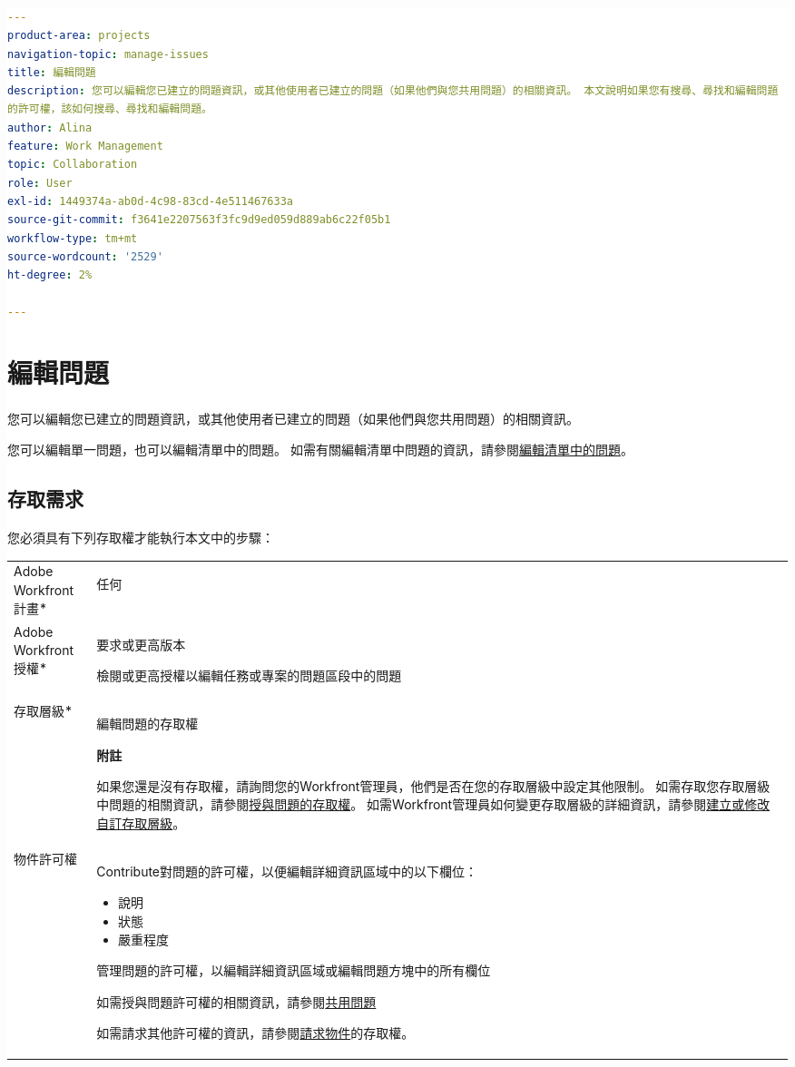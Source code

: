```yaml
---
product-area: projects
navigation-topic: manage-issues
title: 編輯問題
description: 您可以編輯您已建立的問題資訊，或其他使用者已建立的問題（如果他們與您共用問題）的相關資訊。 本文說明如果您有搜尋、尋找和編輯問題的許可權，該如何搜尋、尋找和編輯問題。
author: Alina
feature: Work Management
topic: Collaboration
role: User
exl-id: 1449374a-ab0d-4c98-83cd-4e511467633a
source-git-commit: f3641e2207563f3fc9d9ed059d889ab6c22f05b1
workflow-type: tm+mt
source-wordcount: '2529'
ht-degree: 2%

---
```


# 編輯問題

您可以編輯您已建立的問題資訊，或其他使用者已建立的問題（如果他們與您共用問題）的相關資訊。

您可以編輯單一問題，也可以編輯清單中的問題。 如需有關編輯清單中問題的資訊，請參閱[編輯清單中的問題](../../../manage-work/issues/manage-issues/edit-issues-in-a-list.md)。

## 存取需求

您必須具有下列存取權才能執行本文中的步驟：

<table style="table-layout:auto"> 
 <col> 
 <col> 
 <tbody> 
  <tr> 
   <td role="rowheader">Adobe Workfront計畫*</td> 
   <td> <p>任何 </p> </td> 
  </tr> 
  <tr> 
   <td role="rowheader">Adobe Workfront授權*</td> 
   <td> <p>要求或更高版本</p> <p>檢閱或更高授權以編輯任務或專案的問題區段中的問題</p> </td> 
  </tr> 
  <tr> 
   <td role="rowheader">存取層級*</td> 
   <td> <p>編輯問題的存取權</p> <p><b>附註</b>

如果您還是沒有存取權，請詢問您的Workfront管理員，他們是否在您的存取層級中設定其他限制。 如需存取您存取層級中問題的相關資訊，請參閱<a href="../../../administration-and-setup/add-users/configure-and-grant-access/grant-access-issues.md" class="MCXref xref">授與問題的存取權</a>。 如需Workfront管理員如何變更存取層級的詳細資訊，請參閱<a href="../../../administration-and-setup/add-users/configure-and-grant-access/create-modify-access-levels.md" class="MCXref xref">建立或修改自訂存取層級</a>。 </p> </td>
</tr> 
  <tr> 
   <td role="rowheader">物件許可權</td> 
   <td> <p>Contribute對問題的許可權，以便編輯詳細資訊區域中的以下欄位： </p>
   <ul>
   <li>說明</li>
   <li>狀態</li>
   <li>嚴重程度</li>
   </ul>
   <p>管理問題的許可權，以編輯詳細資訊區域或編輯問題方塊中的所有欄位</p> <p> 如需授與問題許可權的相關資訊，請參閱<a href="../../../workfront-basics/grant-and-request-access-to-objects/share-an-issue.md" class="MCXref xref">共用問題</a></p> <p>如需請求其他許可權的資訊，請參閱<a href="../../../workfront-basics/grant-and-request-access-to-objects/request-access.md" class="MCXref xref">請求物件</a>的存取權。</p> </td> 
  </tr> 